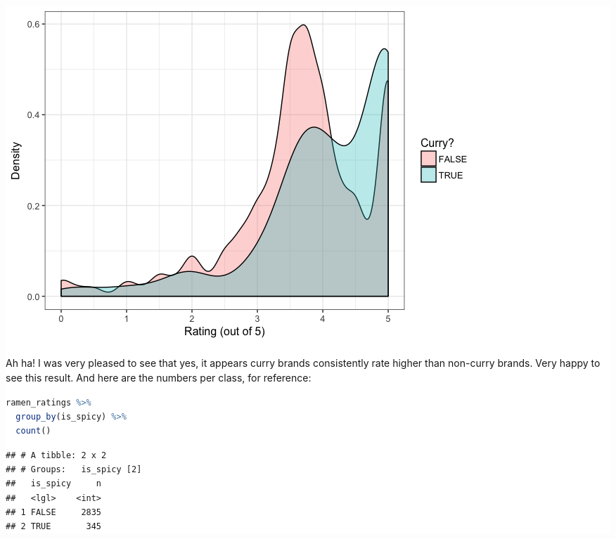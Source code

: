 ![](analysis_files/figure-gfm/unnamed-chunk-17-1.png)

Ah ha\! I was very pleased to see that yes, it appears curry brands
consistently rate higher than non-curry brands. Very happy to see this
result. And here are the numbers per class, for reference:

``` r
ramen_ratings %>%
  group_by(is_spicy) %>%
  count()
```

    ## # A tibble: 2 x 2
    ## # Groups:   is_spicy [2]
    ##   is_spicy     n
    ##   <lgl>    <int>
    ## 1 FALSE     2835
    ## 2 TRUE       345
